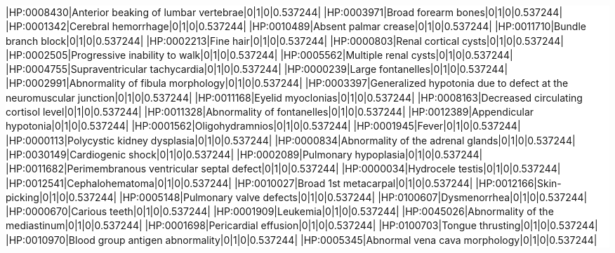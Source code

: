 |HP:0008430|Anterior beaking of lumbar vertebrae|0|1|0|0.537244|
|HP:0003971|Broad forearm bones|0|1|0|0.537244|
|HP:0001342|Cerebral hemorrhage|0|1|0|0.537244|
|HP:0010489|Absent palmar crease|0|1|0|0.537244|
|HP:0011710|Bundle branch block|0|1|0|0.537244|
|HP:0002213|Fine hair|0|1|0|0.537244|
|HP:0000803|Renal cortical cysts|0|1|0|0.537244|
|HP:0002505|Progressive inability to walk|0|1|0|0.537244|
|HP:0005562|Multiple renal cysts|0|1|0|0.537244|
|HP:0004755|Supraventricular tachycardia|0|1|0|0.537244|
|HP:0000239|Large fontanelles|0|1|0|0.537244|
|HP:0002991|Abnormality of fibula morphology|0|1|0|0.537244|
|HP:0003397|Generalized hypotonia due to defect at the neuromuscular junction|0|1|0|0.537244|
|HP:0011168|Eyelid myoclonias|0|1|0|0.537244|
|HP:0008163|Decreased circulating cortisol level|0|1|0|0.537244|
|HP:0011328|Abnormality of fontanelles|0|1|0|0.537244|
|HP:0012389|Appendicular hypotonia|0|1|0|0.537244|
|HP:0001562|Oligohydramnios|0|1|0|0.537244|
|HP:0001945|Fever|0|1|0|0.537244|
|HP:0000113|Polycystic kidney dysplasia|0|1|0|0.537244|
|HP:0000834|Abnormality of the adrenal glands|0|1|0|0.537244|
|HP:0030149|Cardiogenic shock|0|1|0|0.537244|
|HP:0002089|Pulmonary hypoplasia|0|1|0|0.537244|
|HP:0011682|Perimembranous ventricular septal defect|0|1|0|0.537244|
|HP:0000034|Hydrocele testis|0|1|0|0.537244|
|HP:0012541|Cephalohematoma|0|1|0|0.537244|
|HP:0010027|Broad 1st metacarpal|0|1|0|0.537244|
|HP:0012166|Skin-picking|0|1|0|0.537244|
|HP:0005148|Pulmonary valve defects|0|1|0|0.537244|
|HP:0100607|Dysmenorrhea|0|1|0|0.537244|
|HP:0000670|Carious teeth|0|1|0|0.537244|
|HP:0001909|Leukemia|0|1|0|0.537244|
|HP:0045026|Abnormality of the mediastinum|0|1|0|0.537244|
|HP:0001698|Pericardial effusion|0|1|0|0.537244|
|HP:0100703|Tongue thrusting|0|1|0|0.537244|
|HP:0010970|Blood group antigen abnormality|0|1|0|0.537244|
|HP:0005345|Abnormal vena cava morphology|0|1|0|0.537244|